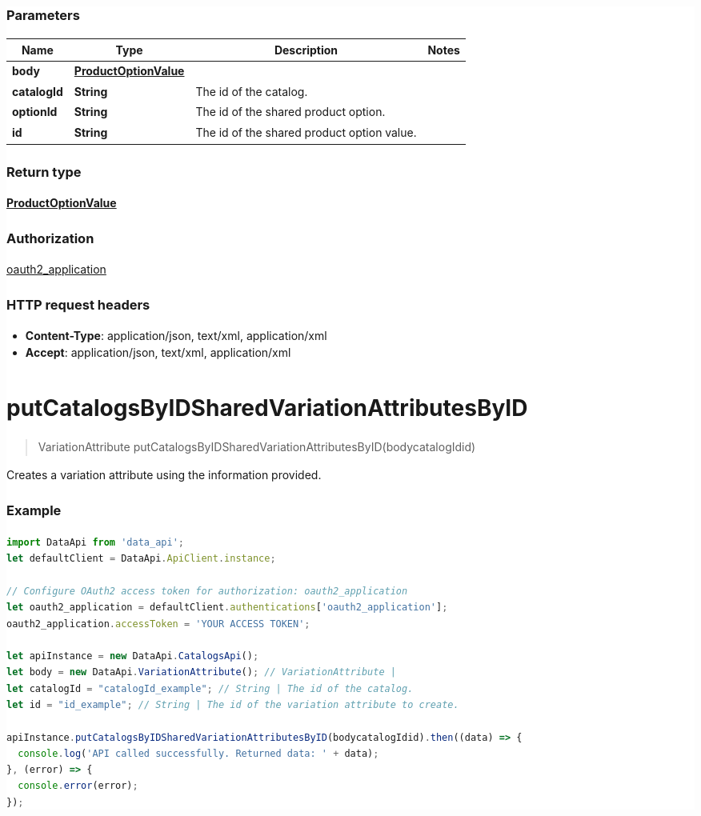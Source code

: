 ### Parameters

Name | Type | Description  | Notes
------------- | ------------- | ------------- | -------------
 **body** | [**ProductOptionValue**](ProductOptionValue.md)|  | 
 **catalogId** | **String**| The id of the catalog. | 
 **optionId** | **String**| The id of the shared product option. | 
 **id** | **String**| The id of the shared product option value. | 

### Return type

[**ProductOptionValue**](ProductOptionValue.md)

### Authorization

[oauth2_application](../README.md#oauth2_application)

### HTTP request headers

 - **Content-Type**: application/json, text/xml, application/xml
 - **Accept**: application/json, text/xml, application/xml

<a name="putCatalogsByIDSharedVariationAttributesByID"></a>
# **putCatalogsByIDSharedVariationAttributesByID**
> VariationAttribute putCatalogsByIDSharedVariationAttributesByID(bodycatalogIdid)



Creates a variation attribute using the information provided.

### Example
```javascript
import DataApi from 'data_api';
let defaultClient = DataApi.ApiClient.instance;

// Configure OAuth2 access token for authorization: oauth2_application
let oauth2_application = defaultClient.authentications['oauth2_application'];
oauth2_application.accessToken = 'YOUR ACCESS TOKEN';

let apiInstance = new DataApi.CatalogsApi();
let body = new DataApi.VariationAttribute(); // VariationAttribute | 
let catalogId = "catalogId_example"; // String | The id of the catalog.
let id = "id_example"; // String | The id of the variation attribute to create.

apiInstance.putCatalogsByIDSharedVariationAttributesByID(bodycatalogIdid).then((data) => {
  console.log('API called successfully. Returned data: ' + data);
}, (error) => {
  console.error(error);
});

```
